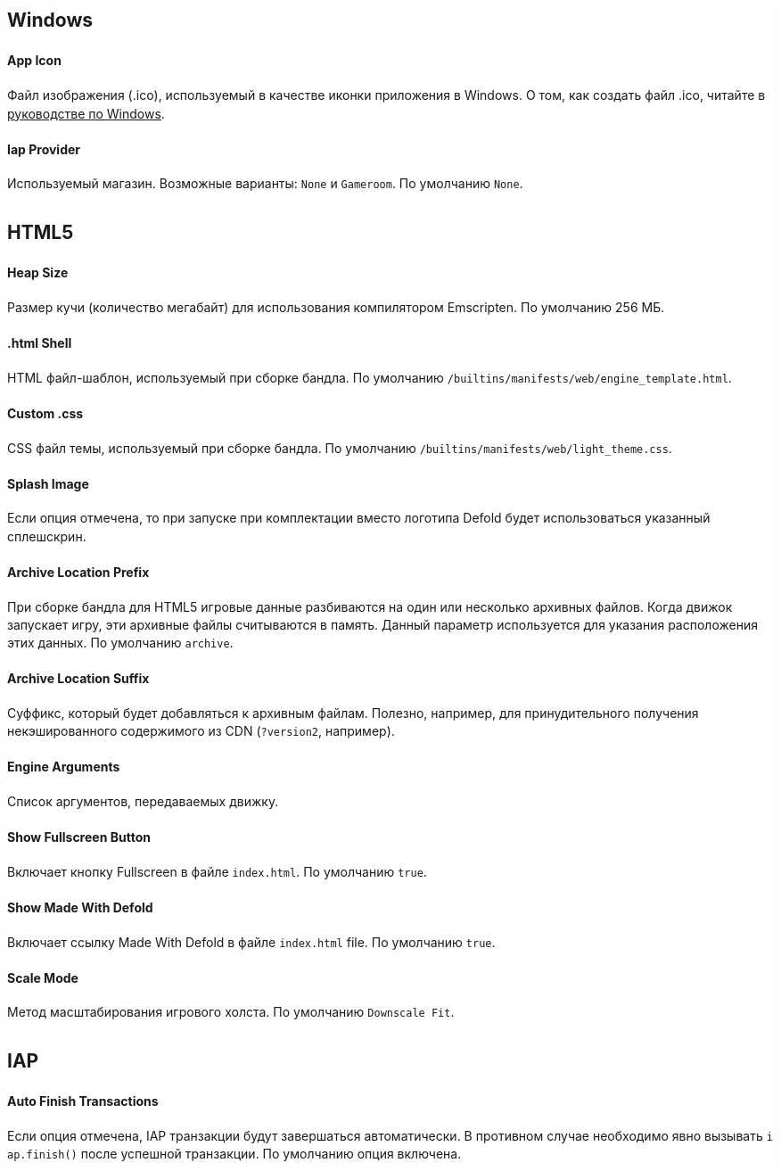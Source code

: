 ## Windows

#### App Icon
Файл изображения (.ico), используемый в качестве иконки приложения в Windows. О том, как создать файл .ico, читайте в [руководстве по Windows](/manuals/windows).

#### Iap Provider
Используемый магазин. Возможные варианты: `None` и `Gameroom`. По умолчанию `None`.

## HTML5

#### Heap Size
Размер кучи (количество мегабайт) для использования компилятором Emscripten. По умолчанию 256 МБ.

#### .html Shell
HTML файл-шаблон, используемый при сборке бандла. По умолчанию `/builtins/manifests/web/engine_template.html`.

#### Custom .css
CSS файл темы, используемый при сборке бандла. По умолчанию `/builtins/manifests/web/light_theme.css`.

#### Splash Image
Если опция отмечена, то при запуске при комплектации вместо логотипа Defold будет использоваться указанный сплешскрин.

#### Archive Location Prefix
При сборке бандла для HTML5 игровые данные разбиваются на один или несколько архивных файлов. Когда движок запускает игру, эти архивные файлы считываются в память. Данный параметр используется для указания расположения этих данных. По умолчанию `archive`.

#### Archive Location Suffix
Суффикс, который будет добавляться к архивным файлам. Полезно, например, для принудительного получения некэшированного содержимого из CDN (`?version2`, например).

#### Engine Arguments
Список аргументов, передаваемых движку.

#### Show Fullscreen Button
Включает кнопку Fullscreen в файле `index.html`. По умолчанию `true`.

#### Show Made With Defold
Включает ссылку Made With Defold в файле `index.html` file. По умолчанию `true`.

#### Scale Mode
Метод масштабирования игрового холста. По умолчанию `Downscale Fit`.

## IAP

#### Auto Finish Transactions
Если опция отмечена, IAP транзакции будут завершаться автоматически. В противном случае необходимо явно вызывать `iap.finish()` после успешной транзакции. По умолчанию опция включена.
